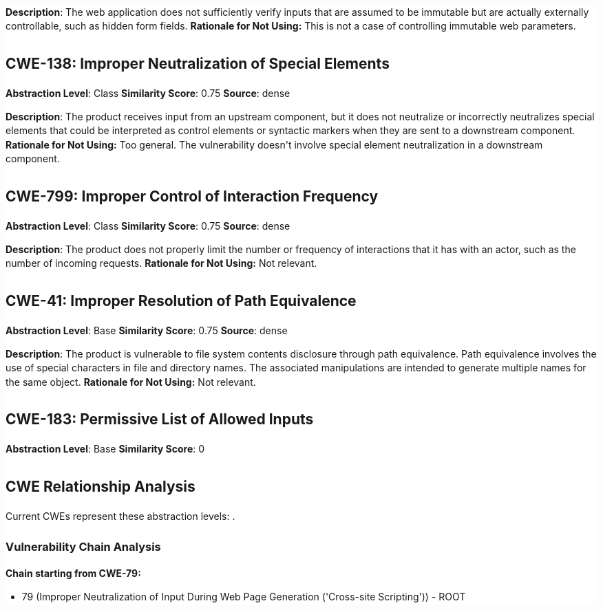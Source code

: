 **Description**:
The web application does not sufficiently verify inputs that are assumed to be immutable but are actually externally controllable, such as hidden form fields.
**Rationale for Not Using:** This is not a case of controlling immutable web parameters.

## CWE-138: Improper Neutralization of Special Elements
**Abstraction Level**: Class
**Similarity Score**: 0.75
**Source**: dense

**Description**:
The product receives input from an upstream component, but it does not neutralize or incorrectly neutralizes special elements that could be interpreted as control elements or syntactic markers when they are sent to a downstream component.
**Rationale for Not Using:** Too general. The vulnerability doesn't involve special element neutralization in a downstream component.

## CWE-799: Improper Control of Interaction Frequency
**Abstraction Level**: Class
**Similarity Score**: 0.75
**Source**: dense

**Description**:
The product does not properly limit the number or frequency of interactions that it has with an actor, such as the number of incoming requests.
**Rationale for Not Using:** Not relevant.

## CWE-41: Improper Resolution of Path Equivalence
**Abstraction Level**: Base
**Similarity Score**: 0.75
**Source**: dense

**Description**:
The product is vulnerable to file system contents disclosure through path equivalence. Path equivalence involves the use of special characters in file and directory names. The associated manipulations are intended to generate multiple names for the same object.
**Rationale for Not Using:** Not relevant.

## CWE-183: Permissive List of Allowed Inputs
**Abstraction Level**: Base
**Similarity Score**: 0


## CWE Relationship Analysis

Current CWEs represent these abstraction levels: .


### Vulnerability Chain Analysis

**Chain starting from CWE-79:**
- 79 (Improper Neutralization of Input During Web Page Generation ('Cross-site Scripting')) - ROOT
